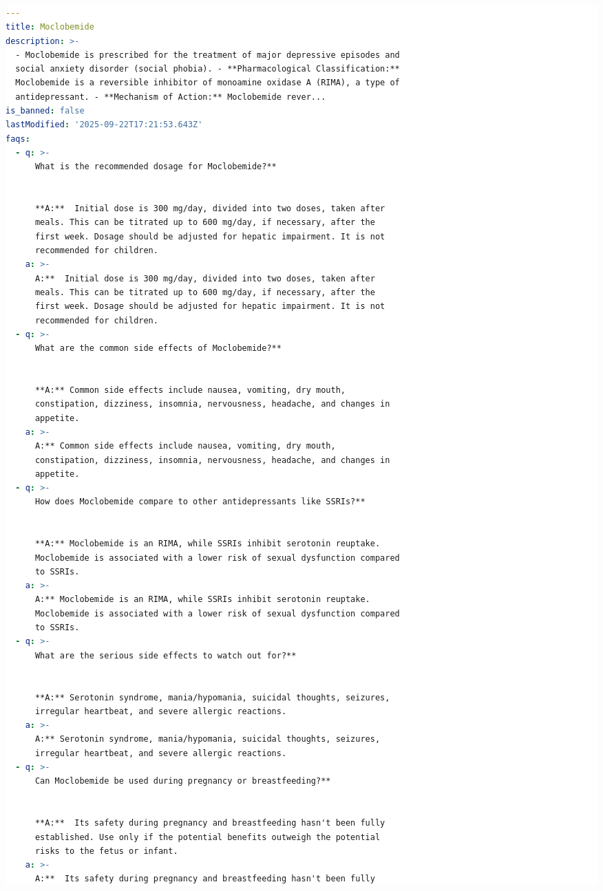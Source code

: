 ```yaml
---
title: Moclobemide
description: >-
  - Moclobemide is prescribed for the treatment of major depressive episodes and
  social anxiety disorder (social phobia). - **Pharmacological Classification:**
  Moclobemide is a reversible inhibitor of monoamine oxidase A (RIMA), a type of
  antidepressant. - **Mechanism of Action:** Moclobemide rever...
is_banned: false
lastModified: '2025-09-22T17:21:53.643Z'
faqs:
  - q: >-
      What is the recommended dosage for Moclobemide?**


      **A:**  Initial dose is 300 mg/day, divided into two doses, taken after
      meals. This can be titrated up to 600 mg/day, if necessary, after the
      first week. Dosage should be adjusted for hepatic impairment. It is not
      recommended for children.
    a: >-
      A:**  Initial dose is 300 mg/day, divided into two doses, taken after
      meals. This can be titrated up to 600 mg/day, if necessary, after the
      first week. Dosage should be adjusted for hepatic impairment. It is not
      recommended for children.
  - q: >-
      What are the common side effects of Moclobemide?**


      **A:** Common side effects include nausea, vomiting, dry mouth,
      constipation, dizziness, insomnia, nervousness, headache, and changes in
      appetite.
    a: >-
      A:** Common side effects include nausea, vomiting, dry mouth,
      constipation, dizziness, insomnia, nervousness, headache, and changes in
      appetite.
  - q: >-
      How does Moclobemide compare to other antidepressants like SSRIs?**


      **A:** Moclobemide is an RIMA, while SSRIs inhibit serotonin reuptake.
      Moclobemide is associated with a lower risk of sexual dysfunction compared
      to SSRIs.
    a: >-
      A:** Moclobemide is an RIMA, while SSRIs inhibit serotonin reuptake.
      Moclobemide is associated with a lower risk of sexual dysfunction compared
      to SSRIs.
  - q: >-
      What are the serious side effects to watch out for?**


      **A:** Serotonin syndrome, mania/hypomania, suicidal thoughts, seizures,
      irregular heartbeat, and severe allergic reactions.
    a: >-
      A:** Serotonin syndrome, mania/hypomania, suicidal thoughts, seizures,
      irregular heartbeat, and severe allergic reactions.
  - q: >-
      Can Moclobemide be used during pregnancy or breastfeeding?**


      **A:**  Its safety during pregnancy and breastfeeding hasn't been fully
      established. Use only if the potential benefits outweigh the potential
      risks to the fetus or infant.
    a: >-
      A:**  Its safety during pregnancy and breastfeeding hasn't been fully
```